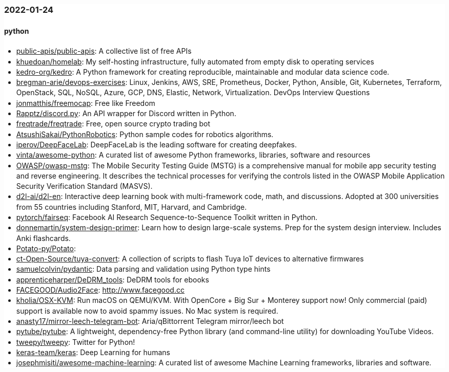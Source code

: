 ### 2022-01-24

#### python
* [public-apis/public-apis](https://github.com/public-apis/public-apis): A collective list of free APIs
* [khuedoan/homelab](https://github.com/khuedoan/homelab): My self-hosting infrastructure, fully automated from empty disk to operating services
* [kedro-org/kedro](https://github.com/kedro-org/kedro): A Python framework for creating reproducible, maintainable and modular data science code.
* [bregman-arie/devops-exercises](https://github.com/bregman-arie/devops-exercises): Linux, Jenkins, AWS, SRE, Prometheus, Docker, Python, Ansible, Git, Kubernetes, Terraform, OpenStack, SQL, NoSQL, Azure, GCP, DNS, Elastic, Network, Virtualization. DevOps Interview Questions
* [jonmatthis/freemocap](https://github.com/jonmatthis/freemocap): Free like Freedom
* [Rapptz/discord.py](https://github.com/Rapptz/discord.py): An API wrapper for Discord written in Python.
* [freqtrade/freqtrade](https://github.com/freqtrade/freqtrade): Free, open source crypto trading bot
* [AtsushiSakai/PythonRobotics](https://github.com/AtsushiSakai/PythonRobotics): Python sample codes for robotics algorithms.
* [iperov/DeepFaceLab](https://github.com/iperov/DeepFaceLab): DeepFaceLab is the leading software for creating deepfakes.
* [vinta/awesome-python](https://github.com/vinta/awesome-python): A curated list of awesome Python frameworks, libraries, software and resources
* [OWASP/owasp-mstg](https://github.com/OWASP/owasp-mstg): The Mobile Security Testing Guide (MSTG) is a comprehensive manual for mobile app security testing and reverse engineering. It describes the technical processes for verifying the controls listed in the OWASP Mobile Application Security Verification Standard (MASVS).
* [d2l-ai/d2l-en](https://github.com/d2l-ai/d2l-en): Interactive deep learning book with multi-framework code, math, and discussions. Adopted at 300 universities from 55 countries including Stanford, MIT, Harvard, and Cambridge.
* [pytorch/fairseq](https://github.com/pytorch/fairseq): Facebook AI Research Sequence-to-Sequence Toolkit written in Python.
* [donnemartin/system-design-primer](https://github.com/donnemartin/system-design-primer): Learn how to design large-scale systems. Prep for the system design interview. Includes Anki flashcards.
* [Potato-py/Potato](https://github.com/Potato-py/Potato): 
* [ct-Open-Source/tuya-convert](https://github.com/ct-Open-Source/tuya-convert): A collection of scripts to flash Tuya IoT devices to alternative firmwares
* [samuelcolvin/pydantic](https://github.com/samuelcolvin/pydantic): Data parsing and validation using Python type hints
* [apprenticeharper/DeDRM_tools](https://github.com/apprenticeharper/DeDRM_tools): DeDRM tools for ebooks
* [FACEGOOD/Audio2Face](https://github.com/FACEGOOD/Audio2Face): http://www.facegood.cc
* [kholia/OSX-KVM](https://github.com/kholia/OSX-KVM): Run macOS on QEMU/KVM. With OpenCore + Big Sur + Monterey support now! Only commercial (paid) support is available now to avoid spammy issues. No Mac system is required.
* [anasty17/mirror-leech-telegram-bot](https://github.com/anasty17/mirror-leech-telegram-bot): Aria/qBittorrent Telegram mirror/leech bot
* [pytube/pytube](https://github.com/pytube/pytube): A lightweight, dependency-free Python library (and command-line utility) for downloading YouTube Videos.
* [tweepy/tweepy](https://github.com/tweepy/tweepy): Twitter for Python!
* [keras-team/keras](https://github.com/keras-team/keras): Deep Learning for humans
* [josephmisiti/awesome-machine-learning](https://github.com/josephmisiti/awesome-machine-learning): A curated list of awesome Machine Learning frameworks, libraries and software.
